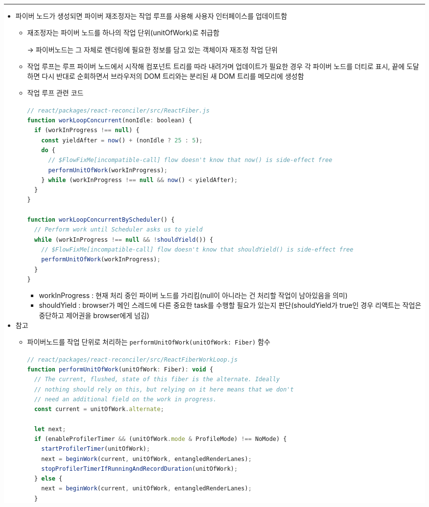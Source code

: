 
---------------------------------------------------
- 파이버 노드가 생성되면 파이버 재조정자는 작업 루프를 사용해 사용자 인터페이스를 업데이트함
    - 재조정자는 파이버 노드를 하나의 작업 단위(unitOfWork)로 취급함
        
        → 파이버노드는 그 자체로 렌더링에 필요한 정보를 담고 있는 객체이자 재조정 작업 단위
        
    - 작업 루프는 루프 파이버 노드에서 시작해 컴포넌트 트리를 따라 내려가며 업데이트가 필요한 경우 각 파이버 노드를 더티로 표시, 끝에 도달하면 다시 반대로 순회하면서 브라우저의 DOM 트리와는 분리된 새 DOM 트리를 메모리에 생성함
    - 작업 루프 관련 코드
        
        ```jsx
        // react/packages/react-reconciler/src/ReactFiber.js
        function workLoopConcurrent(nonIdle: boolean) {
          if (workInProgress !== null) {
            const yieldAfter = now() + (nonIdle ? 25 : 5);
            do {
              // $FlowFixMe[incompatible-call] flow doesn't know that now() is side-effect free
              performUnitOfWork(workInProgress);
            } while (workInProgress !== null && now() < yieldAfter);
          }
        }
        
        function workLoopConcurrentByScheduler() {
          // Perform work until Scheduler asks us to yield
          while (workInProgress !== null && !shouldYield()) {
            // $FlowFixMe[incompatible-call] flow doesn't know that shouldYield() is side-effect free
            performUnitOfWork(workInProgress);
          }
        }
        ```
        
        - workInProgress : 현재 처리 중인 파이버 노드를 가리킴(null이 아니라는 건 처리할 작업이 남아있음을 의미)
        - shouldYield : browser가 메인 스레드에 다른 중요한 task를 수행할 필요가 있는지 판단(shouldYield가 true인 경우 리액트는 작업은 중단하고 제어권을 browser에게 넘김)
- 참고
    - 파이버노드를 작업 단위로 처리하는 `performUnitOfWork(unitOfWork: Fiber)` 함수
        
        ```jsx
        // react/packages/react-reconciler/src/ReactFiberWorkLoop.js
        function performUnitOfWork(unitOfWork: Fiber): void {
          // The current, flushed, state of this fiber is the alternate. Ideally
          // nothing should rely on this, but relying on it here means that we don't
          // need an additional field on the work in progress.
          const current = unitOfWork.alternate;
        
          let next;
          if (enableProfilerTimer && (unitOfWork.mode & ProfileMode) !== NoMode) {
            startProfilerTimer(unitOfWork);
            next = beginWork(current, unitOfWork, entangledRenderLanes);
            stopProfilerTimerIfRunningAndRecordDuration(unitOfWork);
          } else {
            next = beginWork(current, unitOfWork, entangledRenderLanes);
          }
        